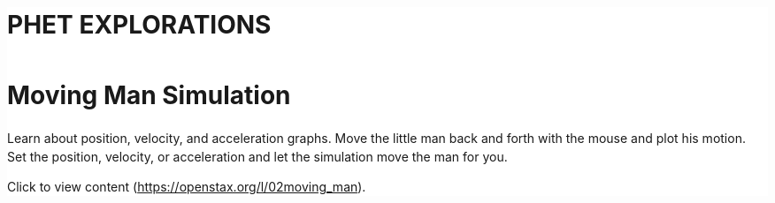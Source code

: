 # PHET EXPLORATIONS

# Moving Man Simulation

Learn about position, velocity, and acceleration graphs. Move the little man back and forth with the mouse and plot his motion. Set the position, velocity, or acceleration and let the simulation move the man for you.

Click to view content (https://openstax.org/l/02moving_man).